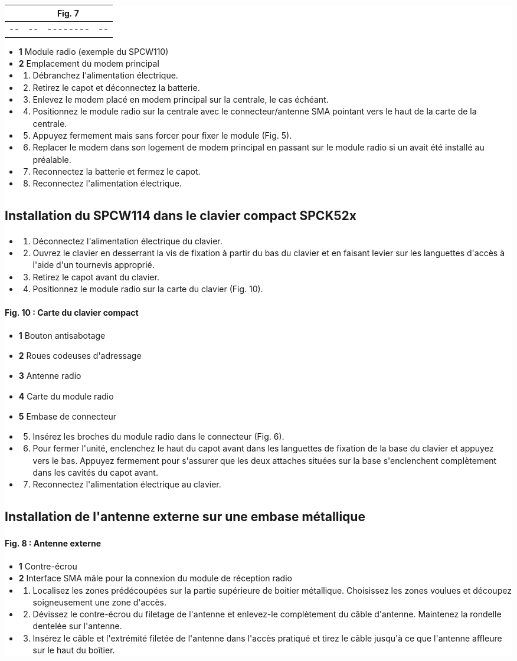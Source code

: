 |  |  | Fig. 7 |  |
|--|--|--------|--|
|--|--|--------|--|

- **1** Module radio (exemple du SPCW110)
- **2** Emplacement du modem principal
- 1. Débranchez l'alimentation électrique.
- 2. Retirez le capot et déconnectez la batterie.
- 3. Enlevez le modem placé en modem principal sur la centrale, le cas échéant.
- 4. Positionnez le module radio sur la centrale avec le connecteur/antenne SMA pointant vers le haut de la carte de la centrale.
- 5. Appuyez fermement mais sans forcer pour fixer le module (Fig. 5).
- 6. Replacer le modem dans son logement de modem principal en passant sur le module radio si un avait été installé au préalable.
- 7. Reconnectez la batterie et fermez le capot.
- 8. Reconnectez l'alimentation électrique.

## **Installation du SPCW114 dans le clavier compact SPCK52x**

- 1. Déconnectez l'alimentation électrique du clavier.
- 2. Ouvrez le clavier en desserrant la vis de fixation à partir du bas du clavier et en faisant levier sur les languettes d'accès à l'aide d'un tournevis approprié.
- 3. Retirez le capot avant du clavier.
- 4. Positionnez le module radio sur la carte du clavier (Fig. 10).

#### **Fig. 10 : Carte du clavier compact**

- **1** Bouton antisabotage
- **2** Roues codeuses d'adressage
- **3** Antenne radio
- **4** Carte du module radio

- **5** Embase de connecteur
- 5. Insérez les broches du module radio dans le connecteur (Fig. 6).
- 6. Pour fermer l'unité, enclenchez le haut du capot avant dans les languettes de fixation de la base du clavier et appuyez vers le bas. Appuyez fermement pour s'assurer que les deux attaches situées sur la base s'enclenchent complètement dans les cavités du capot avant.
- 7. Reconnectez l'alimentation électrique au clavier.

## **Installation de l'antenne externe sur une embase métallique**

#### **Fig. 8 : Antenne externe**

- **1** Contre-écrou
- **2** Interface SMA mâle pour la connexion du module de réception radio
- 1. Localisez les zones prédécoupées sur la partie supérieure de boitier métallique. Choisissez les zones voulues et découpez soigneusement une zone d'accès.
- 2. Dévissez le contre-écrou du filetage de l'antenne et enlevez-le complètement du câble d'antenne. Maintenez la rondelle dentelée sur l'antenne.
- 3. Insérez le câble et l'extrémité filetée de l'antenne dans l'accès pratiqué et tirez le câble jusqu'à ce que l'antenne affleure sur le haut du boîtier.
